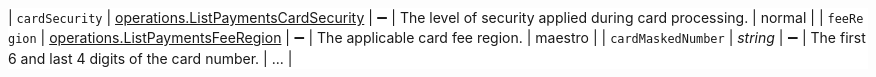 | `cardSecurity`                                                                                                                                                                                                                                                                                                                                            | [operations.ListPaymentsCardSecurity](../../models/operations/listpaymentscardsecurity.md)                                                                                                                                                                                                                                                                | :heavy_minus_sign:                                                                                                                                                                                                                                                                                                                                        | The level of security applied during card processing.                                                                                                                                                                                                                                                                                                     | normal                                                                                                                                                                                                                                                                                                                                                    |
| `feeRegion`                                                                                                                                                                                                                                                                                                                                               | [operations.ListPaymentsFeeRegion](../../models/operations/listpaymentsfeeregion.md)                                                                                                                                                                                                                                                                      | :heavy_minus_sign:                                                                                                                                                                                                                                                                                                                                        | The applicable card fee region.                                                                                                                                                                                                                                                                                                                           | maestro                                                                                                                                                                                                                                                                                                                                                   |
| `cardMaskedNumber`                                                                                                                                                                                                                                                                                                                                        | *string*                                                                                                                                                                                                                                                                                                                                                  | :heavy_minus_sign:                                                                                                                                                                                                                                                                                                                                        | The first 6 and last 4 digits of the card number.                                                                                                                                                                                                                                                                                                         | ...                                                                                                                                                                                                                                                                                                                                                       |